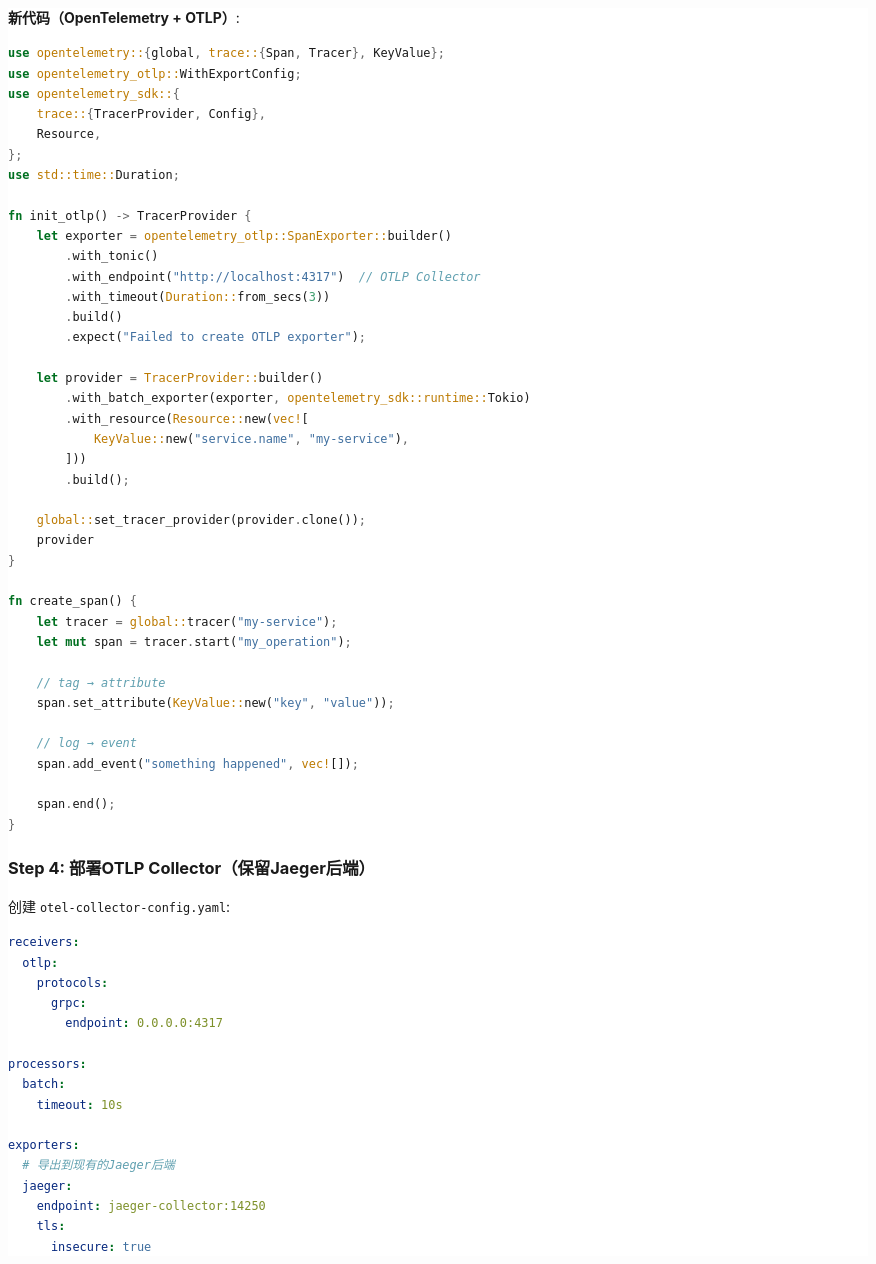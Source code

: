 **新代码（OpenTelemetry + OTLP）**:

```rust
use opentelemetry::{global, trace::{Span, Tracer}, KeyValue};
use opentelemetry_otlp::WithExportConfig;
use opentelemetry_sdk::{
    trace::{TracerProvider, Config},
    Resource,
};
use std::time::Duration;

fn init_otlp() -> TracerProvider {
    let exporter = opentelemetry_otlp::SpanExporter::builder()
        .with_tonic()
        .with_endpoint("http://localhost:4317")  // OTLP Collector
        .with_timeout(Duration::from_secs(3))
        .build()
        .expect("Failed to create OTLP exporter");
    
    let provider = TracerProvider::builder()
        .with_batch_exporter(exporter, opentelemetry_sdk::runtime::Tokio)
        .with_resource(Resource::new(vec![
            KeyValue::new("service.name", "my-service"),
        ]))
        .build();
    
    global::set_tracer_provider(provider.clone());
    provider
}

fn create_span() {
    let tracer = global::tracer("my-service");
    let mut span = tracer.start("my_operation");
    
    // tag → attribute
    span.set_attribute(KeyValue::new("key", "value"));
    
    // log → event
    span.add_event("something happened", vec![]);
    
    span.end();
}
```

### Step 4: 部署OTLP Collector（保留Jaeger后端）

创建 `otel-collector-config.yaml`:

```yaml
receivers:
  otlp:
    protocols:
      grpc:
        endpoint: 0.0.0.0:4317

processors:
  batch:
    timeout: 10s

exporters:
  # 导出到现有的Jaeger后端
  jaeger:
    endpoint: jaeger-collector:14250
    tls:
      insecure: true
```